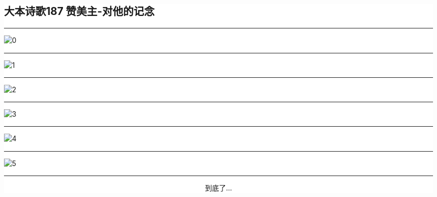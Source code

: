 
## 大本诗歌187 赞美主-对他的记念
        

<div class="container"></div>





---

<img width=100% alt="0" data-original="/data/d00187/0">

---

<img width=100% alt="1" data-original="/data/d00187/1">

---

<img width=100% alt="2" data-original="/data/d00187/2">

---

<img width=100% alt="3" data-original="/data/d00187/3">

---

<img width=100% alt="4" data-original="/data/d00187/4">

---

<img width=100% alt="5" data-original="/data/d00187/5">

---

<p style="text-align: center">到底了...</p>

<script src="/js/dist-view.js"></script>

<script>
MAIN.id = 'd00187';
$('.container').append('<div id=aplayer0></div>');
    const ap0 = new APlayer({
        container: document.getElementById('aplayer0'),
        volume: 1,
        loop: 'none',
        preload: 'none',
        audio: [{
            name: `D187为着这饼和这杯.mp3
`,
            artist: '大本诗歌',
            url: 'https://v-cdn-singlepagepic.soqi.cn/VoiceLibrary_MzE4NTgzNjg1NDQ=.voice',
            cover: '/favicon'
        }]
    });
    